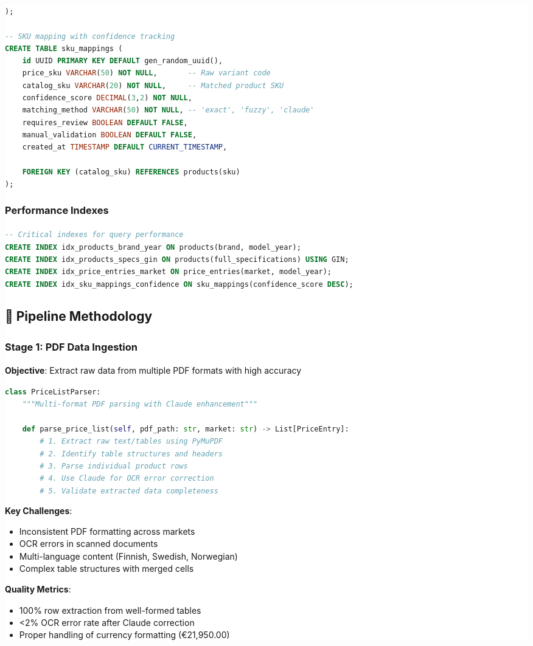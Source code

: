 ```sql
);

-- SKU mapping with confidence tracking
CREATE TABLE sku_mappings (
    id UUID PRIMARY KEY DEFAULT gen_random_uuid(),
    price_sku VARCHAR(50) NOT NULL,       -- Raw variant code
    catalog_sku VARCHAR(20) NOT NULL,     -- Matched product SKU
    confidence_score DECIMAL(3,2) NOT NULL,
    matching_method VARCHAR(50) NOT NULL, -- 'exact', 'fuzzy', 'claude'
    requires_review BOOLEAN DEFAULT FALSE,
    manual_validation BOOLEAN DEFAULT FALSE,
    created_at TIMESTAMP DEFAULT CURRENT_TIMESTAMP,
    
    FOREIGN KEY (catalog_sku) REFERENCES products(sku)
);
```

### Performance Indexes
```sql
-- Critical indexes for query performance
CREATE INDEX idx_products_brand_year ON products(brand, model_year);
CREATE INDEX idx_products_specs_gin ON products(full_specifications) USING GIN;
CREATE INDEX idx_price_entries_market ON price_entries(market, model_year);
CREATE INDEX idx_sku_mappings_confidence ON sku_mappings(confidence_score DESC);
```

## 🔄 Pipeline Methodology

### Stage 1: PDF Data Ingestion

**Objective**: Extract raw data from multiple PDF formats with high accuracy

```python
class PriceListParser:
    """Multi-format PDF parsing with Claude enhancement"""
    
    def parse_price_list(self, pdf_path: str, market: str) -> List[PriceEntry]:
        # 1. Extract raw text/tables using PyMuPDF
        # 2. Identify table structures and headers
        # 3. Parse individual product rows
        # 4. Use Claude for OCR error correction
        # 5. Validate extracted data completeness
```

**Key Challenges**:
- Inconsistent PDF formatting across markets
- OCR errors in scanned documents
- Multi-language content (Finnish, Swedish, Norwegian)
- Complex table structures with merged cells

**Quality Metrics**:
- 100% row extraction from well-formed tables
- <2% OCR error rate after Claude correction
- Proper handling of currency formatting (€21,950.00)
